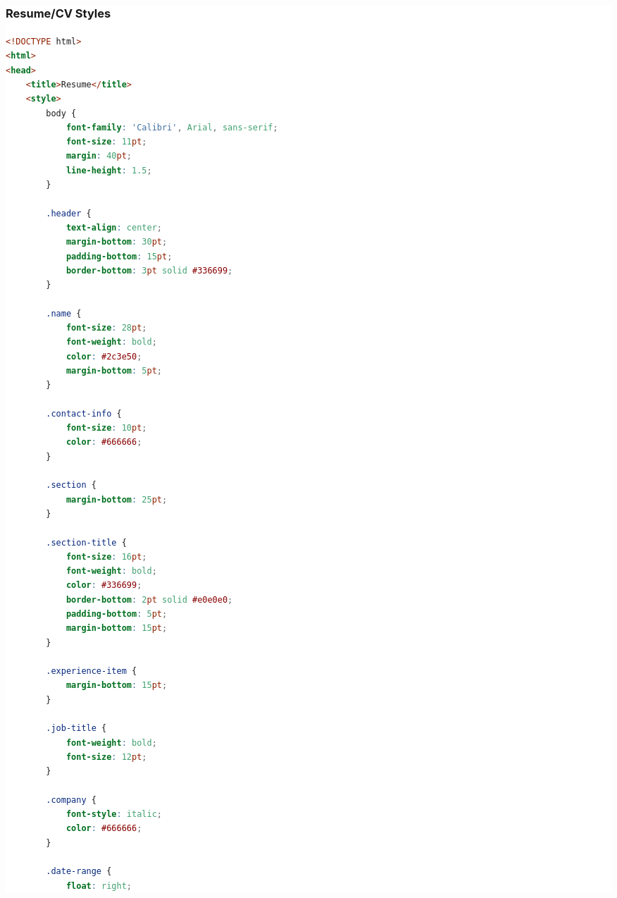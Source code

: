 ### Resume/CV Styles

```html
<!DOCTYPE html>
<html>
<head>
    <title>Resume</title>
    <style>
        body {
            font-family: 'Calibri', Arial, sans-serif;
            font-size: 11pt;
            margin: 40pt;
            line-height: 1.5;
        }

        .header {
            text-align: center;
            margin-bottom: 30pt;
            padding-bottom: 15pt;
            border-bottom: 3pt solid #336699;
        }

        .name {
            font-size: 28pt;
            font-weight: bold;
            color: #2c3e50;
            margin-bottom: 5pt;
        }

        .contact-info {
            font-size: 10pt;
            color: #666666;
        }

        .section {
            margin-bottom: 25pt;
        }

        .section-title {
            font-size: 16pt;
            font-weight: bold;
            color: #336699;
            border-bottom: 2pt solid #e0e0e0;
            padding-bottom: 5pt;
            margin-bottom: 15pt;
        }

        .experience-item {
            margin-bottom: 15pt;
        }

        .job-title {
            font-weight: bold;
            font-size: 12pt;
        }

        .company {
            font-style: italic;
            color: #666666;
        }

        .date-range {
            float: right;
```